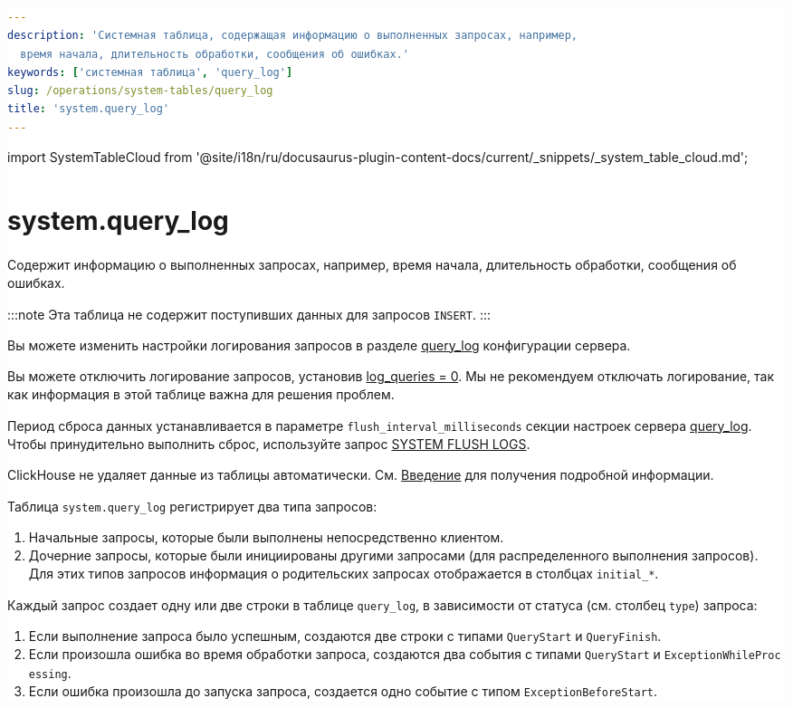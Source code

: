 ```yaml
---
description: 'Системная таблица, содержащая информацию о выполненных запросах, например, 
  время начала, длительность обработки, сообщения об ошибках.'
keywords: ['системная таблица', 'query_log']
slug: /operations/system-tables/query_log
title: 'system.query_log'
---
```


import SystemTableCloud from '@site/i18n/ru/docusaurus-plugin-content-docs/current/_snippets/_system_table_cloud.md';


# system.query_log

<SystemTableCloud/>

Содержит информацию о выполненных запросах, например, время начала, длительность обработки, сообщения об ошибках.

:::note
Эта таблица не содержит поступивших данных для запросов `INSERT`.
:::

Вы можете изменить настройки логирования запросов в разделе [query_log](../../operations/server-configuration-parameters/settings.md#query-log) конфигурации сервера.

Вы можете отключить логирование запросов, установив [log_queries = 0](/operations/settings/settings#log_queries). Мы не рекомендуем отключать логирование, так как информация в этой таблице важна для решения проблем.

Период сброса данных устанавливается в параметре `flush_interval_milliseconds` секции настроек сервера [query_log](../../operations/server-configuration-parameters/settings.md#query-log). Чтобы принудительно выполнить сброс, используйте запрос [SYSTEM FLUSH LOGS](/sql-reference/statements/system#flush-logs).

ClickHouse не удаляет данные из таблицы автоматически. См. [Введение](/operations/system-tables/overview#system-tables-introduction) для получения подробной информации.

Таблица `system.query_log` регистрирует два типа запросов:

1.  Начальные запросы, которые были выполнены непосредственно клиентом.
2.  Дочерние запросы, которые были инициированы другими запросами (для распределенного выполнения запросов). Для этих типов запросов информация о родительских запросах отображается в столбцах `initial_*`.

Каждый запрос создает одну или две строки в таблице `query_log`, в зависимости от статуса (см. столбец `type`) запроса:

1.  Если выполнение запроса было успешным, создаются две строки с типами `QueryStart` и `QueryFinish`.
2.  Если произошла ошибка во время обработки запроса, создаются два события с типами `QueryStart` и `ExceptionWhileProcessing`.
3.  Если ошибка произошла до запуска запроса, создается одно событие с типом `ExceptionBeforeStart`.
